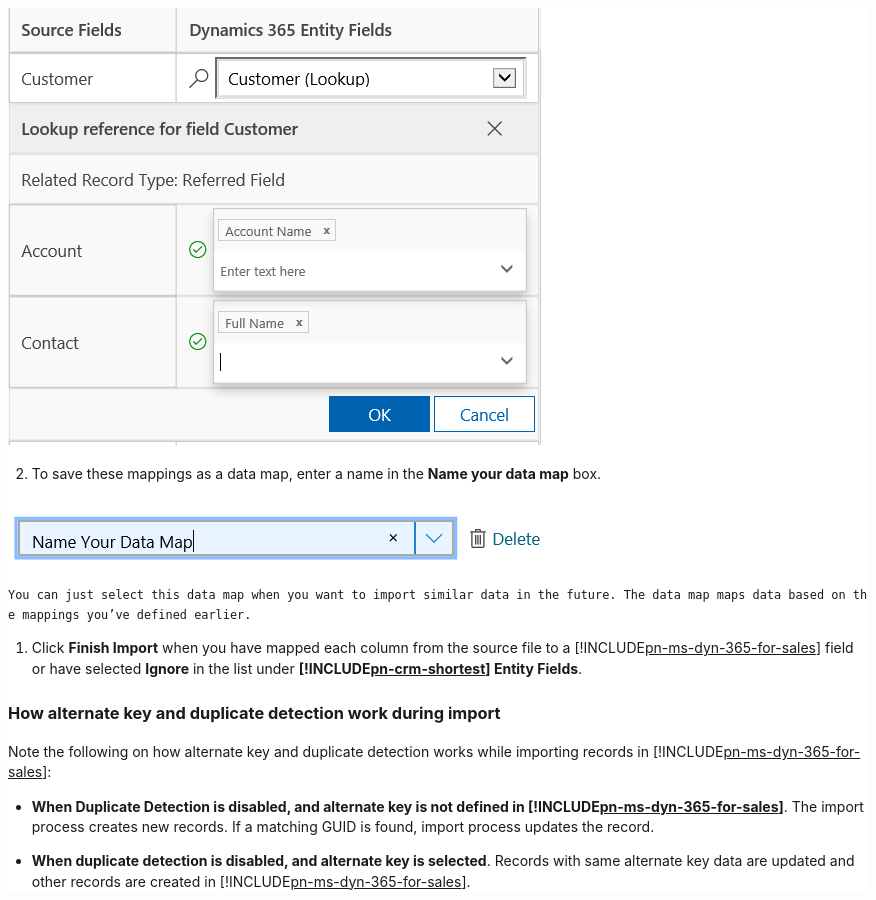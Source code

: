  ![Mapping of a lookup field](media/lookup-field-mapping.png "Mapping of a lookup field")  

2.  To save these mappings as a data map, enter a name in the **Name your data map** box.

 ![Name your data map](media/name-data-map.png "Name your data map")  

    You can just select this data map when you want to import similar data in the future. The data map maps data based on the mappings you’ve defined earlier.



1.  Click **Finish Import** when you have mapped each column from the source file to a [!INCLUDE[pn-ms-dyn-365-for-sales](../includes/pn-ms-dyn-365-for-sales.md)] field or have selected **Ignore** in the list under **[!INCLUDE[pn-crm-shortest](../includes/pn-crm-shortest.md)] Entity Fields**.

### How alternate key and duplicate detection work during import

Note the following on how alternate key and duplicate detection works while importing records in [!INCLUDE[pn-ms-dyn-365-for-sales](../includes/pn-ms-dyn-365-for-sales.md)]:

- **When Duplicate Detection is disabled, and alternate key is not defined in [!INCLUDE[pn-ms-dyn-365-for-sales](../includes/pn-ms-dyn-365-for-sales.md)]**. The import process creates new records. If a matching GUID is found, import process updates the record.

- **When duplicate detection is disabled, and alternate key is selected**. Records with same alternate key data are updated and other records are created in [!INCLUDE[pn-ms-dyn-365-for-sales](../includes/pn-ms-dyn-365-for-sales.md)].
